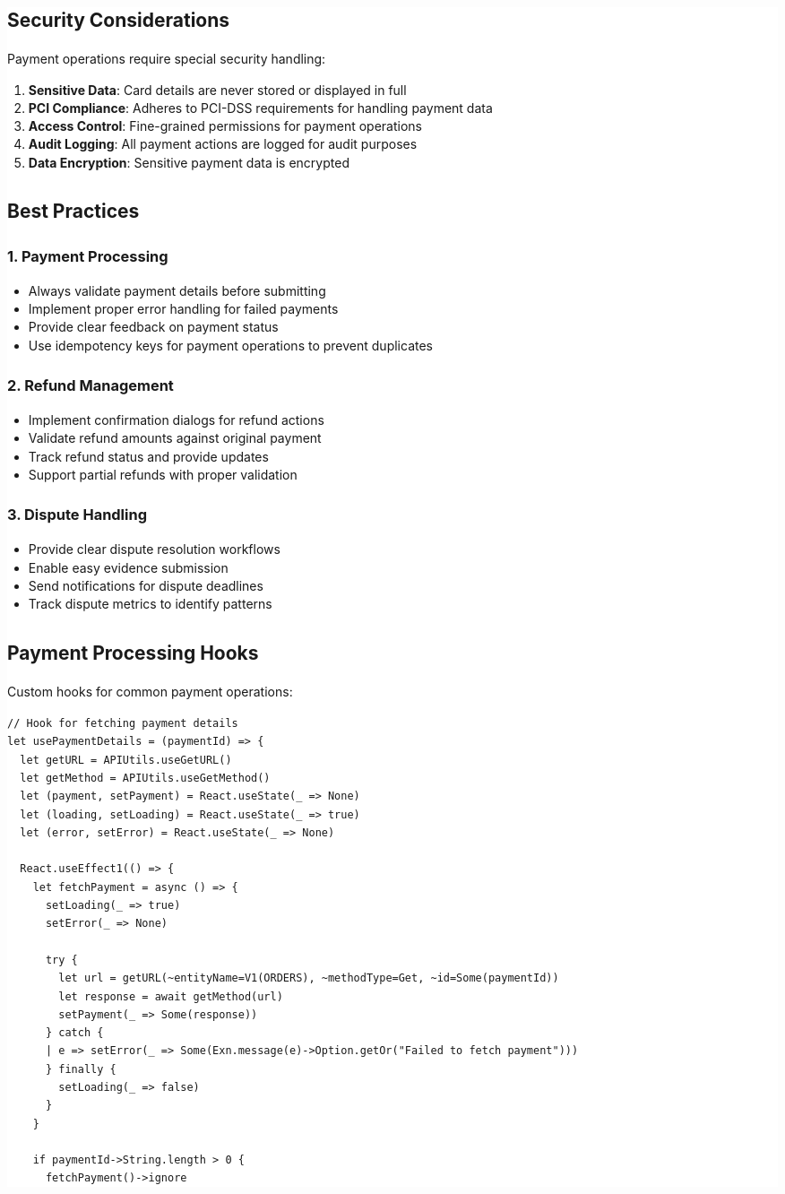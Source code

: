 ## Security Considerations

Payment operations require special security handling:

1. **Sensitive Data**: Card details are never stored or displayed in full
2. **PCI Compliance**: Adheres to PCI-DSS requirements for handling payment data
3. **Access Control**: Fine-grained permissions for payment operations
4. **Audit Logging**: All payment actions are logged for audit purposes
5. **Data Encryption**: Sensitive payment data is encrypted

## Best Practices

### 1. Payment Processing

- Always validate payment details before submitting
- Implement proper error handling for failed payments
- Provide clear feedback on payment status
- Use idempotency keys for payment operations to prevent duplicates

### 2. Refund Management

- Implement confirmation dialogs for refund actions
- Validate refund amounts against original payment
- Track refund status and provide updates
- Support partial refunds with proper validation

### 3. Dispute Handling

- Provide clear dispute resolution workflows
- Enable easy evidence submission
- Send notifications for dispute deadlines
- Track dispute metrics to identify patterns

## Payment Processing Hooks

Custom hooks for common payment operations:

```rescript
// Hook for fetching payment details
let usePaymentDetails = (paymentId) => {
  let getURL = APIUtils.useGetURL()
  let getMethod = APIUtils.useGetMethod()
  let (payment, setPayment) = React.useState(_ => None)
  let (loading, setLoading) = React.useState(_ => true)
  let (error, setError) = React.useState(_ => None)
  
  React.useEffect1(() => {
    let fetchPayment = async () => {
      setLoading(_ => true)
      setError(_ => None)
      
      try {
        let url = getURL(~entityName=V1(ORDERS), ~methodType=Get, ~id=Some(paymentId))
        let response = await getMethod(url)
        setPayment(_ => Some(response))
      } catch {
      | e => setError(_ => Some(Exn.message(e)->Option.getOr("Failed to fetch payment")))
      } finally {
        setLoading(_ => false)
      }
    }
    
    if paymentId->String.length > 0 {
      fetchPayment()->ignore
```